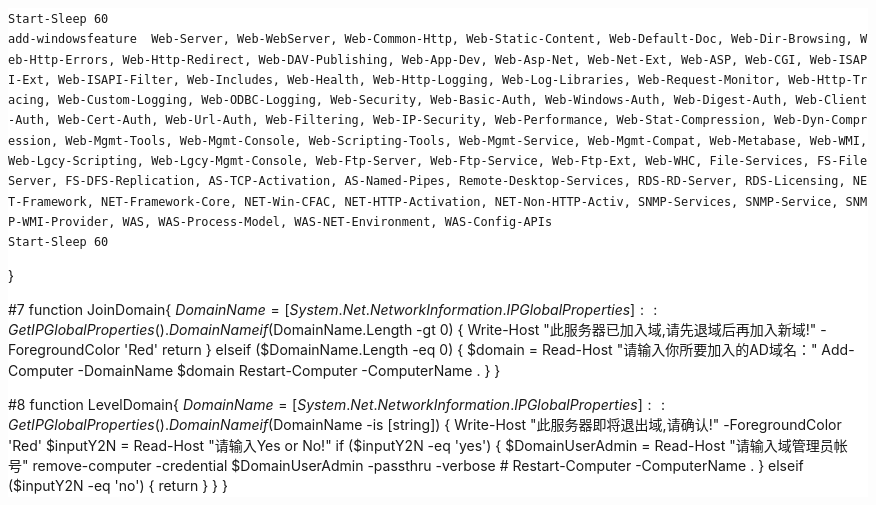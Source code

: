 	Start-Sleep 60
	add-windowsfeature  Web-Server, Web-WebServer, Web-Common-Http, Web-Static-Content, Web-Default-Doc, Web-Dir-Browsing, Web-Http-Errors, Web-Http-Redirect, Web-DAV-Publishing, Web-App-Dev, Web-Asp-Net, Web-Net-Ext, Web-ASP, Web-CGI, Web-ISAPI-Ext, Web-ISAPI-Filter, Web-Includes, Web-Health, Web-Http-Logging, Web-Log-Libraries, Web-Request-Monitor, Web-Http-Tracing, Web-Custom-Logging, Web-ODBC-Logging, Web-Security, Web-Basic-Auth, Web-Windows-Auth, Web-Digest-Auth, Web-Client-Auth, Web-Cert-Auth, Web-Url-Auth, Web-Filtering, Web-IP-Security, Web-Performance, Web-Stat-Compression, Web-Dyn-Compression, Web-Mgmt-Tools, Web-Mgmt-Console, Web-Scripting-Tools, Web-Mgmt-Service, Web-Mgmt-Compat, Web-Metabase, Web-WMI, Web-Lgcy-Scripting, Web-Lgcy-Mgmt-Console, Web-Ftp-Server, Web-Ftp-Service, Web-Ftp-Ext, Web-WHC, File-Services, FS-FileServer, FS-DFS-Replication, AS-TCP-Activation, AS-Named-Pipes, Remote-Desktop-Services, RDS-RD-Server, RDS-Licensing, NET-Framework, NET-Framework-Core, NET-Win-CFAC, NET-HTTP-Activation, NET-Non-HTTP-Activ, SNMP-Services, SNMP-Service, SNMP-WMI-Provider, WAS, WAS-Process-Model, WAS-NET-Environment, WAS-Config-APIs
	Start-Sleep 60
}

#7
function JoinDomain{
	$DomainName = [System.Net.NetworkInformation.IPGlobalProperties]::GetIPGlobalProperties().DomainName
	if ($DomainName.Length -gt 0)
	{
		Write-Host "此服务器已加入域,请先退域后再加入新域!" -ForegroundColor 'Red'
		return
	}
	elseif ($DomainName.Length -eq 0)
	{
		$domain = Read-Host "请输入你所要加入的AD域名："
		Add-Computer -DomainName $domain
		Restart-Computer -ComputerName .
	}
}

#8
function LevelDomain{
	$DomainName = [System.Net.NetworkInformation.IPGlobalProperties]::GetIPGlobalProperties().DomainName
	if ($DomainName -is [string])
	{
		Write-Host "此服务器即将退出域,请确认!" -ForegroundColor 'Red'
		$inputY2N = Read-Host "请输入Yes or No!"
		if ($inputY2N -eq 'yes')
		{
			$DomainUserAdmin = Read-Host "请输入域管理员帐号"
			remove-computer -credential $DomainUserAdmin -passthru -verbose
			#						Restart-Computer -ComputerName .
		}
		elseif ($inputY2N -eq 'no')
		{
			return
		}
	}
}
